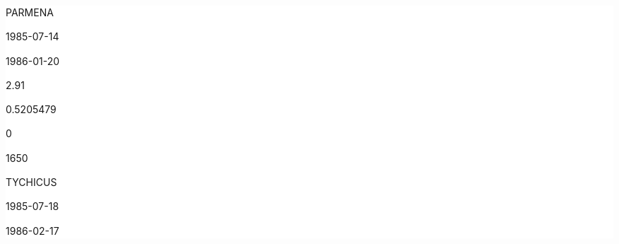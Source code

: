 </td>

<td style="text-align:left;">

PARMENA

</td>

<td style="text-align:left;">

1985-07-14

</td>

<td style="text-align:left;">

1986-01-20

</td>

<td style="text-align:right;">

2.91

</td>

<td style="text-align:right;">

0.5205479

</td>

<td style="text-align:right;">

0

</td>

</tr>

<tr>

<td style="text-align:left;">

1650

</td>

<td style="text-align:left;">

TYCHICUS

</td>

<td style="text-align:left;">

1985-07-18

</td>

<td style="text-align:left;">

1986-02-17

</td>
